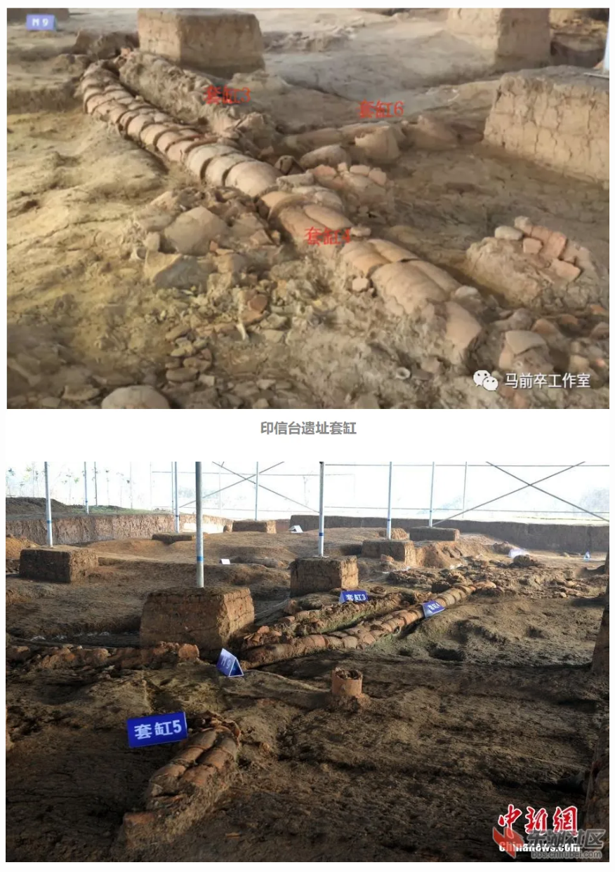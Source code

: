 ![](/images/btnews/btnews/0201_0300/0261/image8.webp)

![](/images/btnews/btnews/0201_0300/0261/image9.webp)
